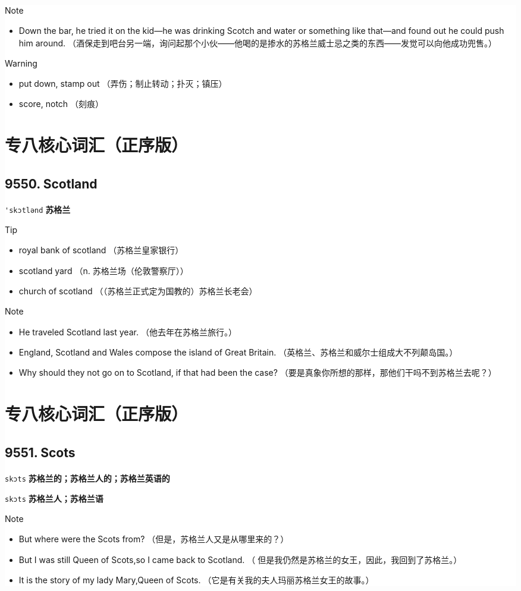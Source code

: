 > [!NOTE]
>
> - Down the bar, he tried it on the kid—he was drinking Scotch and water or something like that—and found out he could push him around. （酒保走到吧台另一端，询问起那个小伙——他喝的是掺水的苏格兰威士忌之类的东西——发觉可以向他成功兜售。）
>

> [!WARNING]
>
> - put down, stamp out （弄伤；制止转动；扑灭；镇压）
>
> - score, notch （刻痕）
>

# 专八核心词汇（正序版）

## 9550. Scotland

`'skɔtlənd`  **苏格兰**

> [!TIP]
>
> - royal bank of scotland （苏格兰皇家银行）
>
> - scotland yard （n. 苏格兰场（伦敦警察厅））
>
> - church of scotland （（苏格兰正式定为国教的）苏格兰长老会）
>

> [!NOTE]
>
> - He traveled Scotland last year. （他去年在苏格兰旅行。）
>
> - England, Scotland and Wales compose the island of Great Britain. （英格兰、苏格兰和威尔士组成大不列颠岛国。）
>
> - Why should they not go on to Scotland, if that had been the case? （要是真象你所想的那样，那他们干吗不到苏格兰去呢？）
>

# 专八核心词汇（正序版）

## 9551. Scots

`skɔts`  **苏格兰的；苏格兰人的；苏格兰英语的**

`skɔts`  **苏格兰人；苏格兰语**

> [!NOTE]
>
> - But where were the Scots from? （但是，苏格兰人又是从哪里来的？）
>
> - But I was still Queen of Scots,so I came back to Scotland. （ 但是我仍然是苏格兰的女王，因此，我回到了苏格兰。）
>
> - It is the story of my lady Mary,Queen of Scots. （它是有关我的夫人玛丽苏格兰女王的故事。）
>
